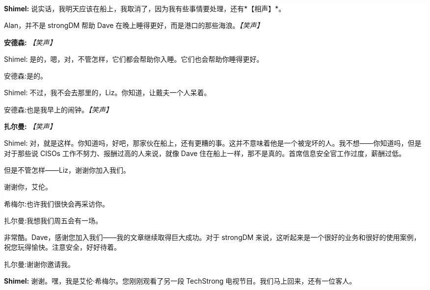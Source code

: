 **Shimel:** 说实话，我明天应该在船上，我取消了，因为我有些事情要处理，还有*【相声】*。

Alan，并不是 strongDM 帮助 Dave 在晚上睡得更好，而是港口的那些海浪。*【笑声】*

**安德森:** *【笑声】*

Shimel: 是的，嗯，对，不管怎样，它们都会帮助你入睡。它们也会帮助你睡得更好。

安德森:是的。

Shimel: 不过，我不会去那里的，Liz。你知道，让戴夫一个人呆着。

安德森:也是我早上的闹钟。*【笑声】*

**扎尔曼:** *【笑声】*

Shimel: 对，就是这样。你知道吗，好吧，那家伙在船上，还有更糟的事。这并不意味着他是一个被宠坏的人。我不想——你知道吗，但是对于那些说 CISOs 工作不努力、报酬过高的人来说，就像 Dave 住在船上一样，那不是真的。首席信息安全官工作过度，薪酬过低。

但是不管怎样——Liz，谢谢你加入我们。

谢谢你，艾伦。

希梅尔:也许我们很快会再采访你。

扎尔曼:我想我们周五会有一场。

非常酷。Dave，感谢您加入我们——我的文章继续取得巨大成功。对于 strongDM 来说，这听起来是一个很好的业务和很好的使用案例，祝您玩得愉快。注意安全，好好待着。

扎尔曼:谢谢你邀请我。

**Shimel:** 谢谢。嘿，我是艾伦·希梅尔。您刚刚观看了另一段 TechStrong 电视节目。我们马上回来，还有一位客人。